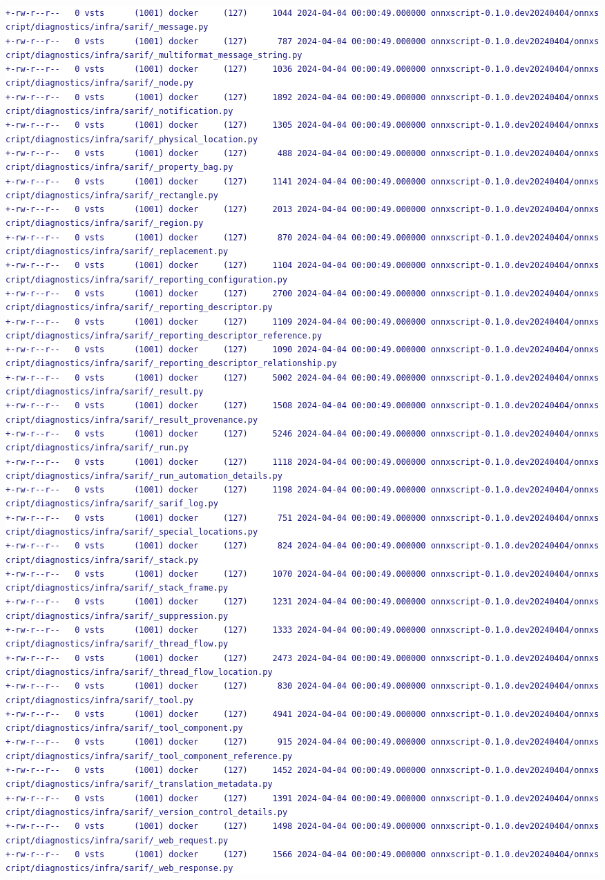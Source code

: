 ```diff
+-rw-r--r--   0 vsts      (1001) docker     (127)     1044 2024-04-04 00:00:49.000000 onnxscript-0.1.0.dev20240404/onnxscript/diagnostics/infra/sarif/_message.py
+-rw-r--r--   0 vsts      (1001) docker     (127)      787 2024-04-04 00:00:49.000000 onnxscript-0.1.0.dev20240404/onnxscript/diagnostics/infra/sarif/_multiformat_message_string.py
+-rw-r--r--   0 vsts      (1001) docker     (127)     1036 2024-04-04 00:00:49.000000 onnxscript-0.1.0.dev20240404/onnxscript/diagnostics/infra/sarif/_node.py
+-rw-r--r--   0 vsts      (1001) docker     (127)     1892 2024-04-04 00:00:49.000000 onnxscript-0.1.0.dev20240404/onnxscript/diagnostics/infra/sarif/_notification.py
+-rw-r--r--   0 vsts      (1001) docker     (127)     1305 2024-04-04 00:00:49.000000 onnxscript-0.1.0.dev20240404/onnxscript/diagnostics/infra/sarif/_physical_location.py
+-rw-r--r--   0 vsts      (1001) docker     (127)      488 2024-04-04 00:00:49.000000 onnxscript-0.1.0.dev20240404/onnxscript/diagnostics/infra/sarif/_property_bag.py
+-rw-r--r--   0 vsts      (1001) docker     (127)     1141 2024-04-04 00:00:49.000000 onnxscript-0.1.0.dev20240404/onnxscript/diagnostics/infra/sarif/_rectangle.py
+-rw-r--r--   0 vsts      (1001) docker     (127)     2013 2024-04-04 00:00:49.000000 onnxscript-0.1.0.dev20240404/onnxscript/diagnostics/infra/sarif/_region.py
+-rw-r--r--   0 vsts      (1001) docker     (127)      870 2024-04-04 00:00:49.000000 onnxscript-0.1.0.dev20240404/onnxscript/diagnostics/infra/sarif/_replacement.py
+-rw-r--r--   0 vsts      (1001) docker     (127)     1104 2024-04-04 00:00:49.000000 onnxscript-0.1.0.dev20240404/onnxscript/diagnostics/infra/sarif/_reporting_configuration.py
+-rw-r--r--   0 vsts      (1001) docker     (127)     2700 2024-04-04 00:00:49.000000 onnxscript-0.1.0.dev20240404/onnxscript/diagnostics/infra/sarif/_reporting_descriptor.py
+-rw-r--r--   0 vsts      (1001) docker     (127)     1109 2024-04-04 00:00:49.000000 onnxscript-0.1.0.dev20240404/onnxscript/diagnostics/infra/sarif/_reporting_descriptor_reference.py
+-rw-r--r--   0 vsts      (1001) docker     (127)     1090 2024-04-04 00:00:49.000000 onnxscript-0.1.0.dev20240404/onnxscript/diagnostics/infra/sarif/_reporting_descriptor_relationship.py
+-rw-r--r--   0 vsts      (1001) docker     (127)     5002 2024-04-04 00:00:49.000000 onnxscript-0.1.0.dev20240404/onnxscript/diagnostics/infra/sarif/_result.py
+-rw-r--r--   0 vsts      (1001) docker     (127)     1508 2024-04-04 00:00:49.000000 onnxscript-0.1.0.dev20240404/onnxscript/diagnostics/infra/sarif/_result_provenance.py
+-rw-r--r--   0 vsts      (1001) docker     (127)     5246 2024-04-04 00:00:49.000000 onnxscript-0.1.0.dev20240404/onnxscript/diagnostics/infra/sarif/_run.py
+-rw-r--r--   0 vsts      (1001) docker     (127)     1118 2024-04-04 00:00:49.000000 onnxscript-0.1.0.dev20240404/onnxscript/diagnostics/infra/sarif/_run_automation_details.py
+-rw-r--r--   0 vsts      (1001) docker     (127)     1198 2024-04-04 00:00:49.000000 onnxscript-0.1.0.dev20240404/onnxscript/diagnostics/infra/sarif/_sarif_log.py
+-rw-r--r--   0 vsts      (1001) docker     (127)      751 2024-04-04 00:00:49.000000 onnxscript-0.1.0.dev20240404/onnxscript/diagnostics/infra/sarif/_special_locations.py
+-rw-r--r--   0 vsts      (1001) docker     (127)      824 2024-04-04 00:00:49.000000 onnxscript-0.1.0.dev20240404/onnxscript/diagnostics/infra/sarif/_stack.py
+-rw-r--r--   0 vsts      (1001) docker     (127)     1070 2024-04-04 00:00:49.000000 onnxscript-0.1.0.dev20240404/onnxscript/diagnostics/infra/sarif/_stack_frame.py
+-rw-r--r--   0 vsts      (1001) docker     (127)     1231 2024-04-04 00:00:49.000000 onnxscript-0.1.0.dev20240404/onnxscript/diagnostics/infra/sarif/_suppression.py
+-rw-r--r--   0 vsts      (1001) docker     (127)     1333 2024-04-04 00:00:49.000000 onnxscript-0.1.0.dev20240404/onnxscript/diagnostics/infra/sarif/_thread_flow.py
+-rw-r--r--   0 vsts      (1001) docker     (127)     2473 2024-04-04 00:00:49.000000 onnxscript-0.1.0.dev20240404/onnxscript/diagnostics/infra/sarif/_thread_flow_location.py
+-rw-r--r--   0 vsts      (1001) docker     (127)      830 2024-04-04 00:00:49.000000 onnxscript-0.1.0.dev20240404/onnxscript/diagnostics/infra/sarif/_tool.py
+-rw-r--r--   0 vsts      (1001) docker     (127)     4941 2024-04-04 00:00:49.000000 onnxscript-0.1.0.dev20240404/onnxscript/diagnostics/infra/sarif/_tool_component.py
+-rw-r--r--   0 vsts      (1001) docker     (127)      915 2024-04-04 00:00:49.000000 onnxscript-0.1.0.dev20240404/onnxscript/diagnostics/infra/sarif/_tool_component_reference.py
+-rw-r--r--   0 vsts      (1001) docker     (127)     1452 2024-04-04 00:00:49.000000 onnxscript-0.1.0.dev20240404/onnxscript/diagnostics/infra/sarif/_translation_metadata.py
+-rw-r--r--   0 vsts      (1001) docker     (127)     1391 2024-04-04 00:00:49.000000 onnxscript-0.1.0.dev20240404/onnxscript/diagnostics/infra/sarif/_version_control_details.py
+-rw-r--r--   0 vsts      (1001) docker     (127)     1498 2024-04-04 00:00:49.000000 onnxscript-0.1.0.dev20240404/onnxscript/diagnostics/infra/sarif/_web_request.py
+-rw-r--r--   0 vsts      (1001) docker     (127)     1566 2024-04-04 00:00:49.000000 onnxscript-0.1.0.dev20240404/onnxscript/diagnostics/infra/sarif/_web_response.py
```